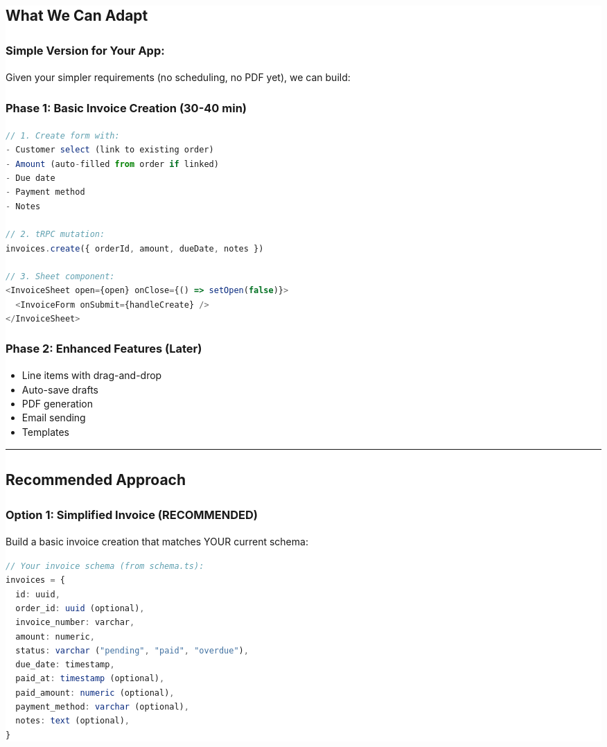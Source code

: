 
## What We Can Adapt

### **Simple Version for Your App:**

Given your simpler requirements (no scheduling, no PDF yet), we can build:

### **Phase 1: Basic Invoice Creation** (30-40 min)
```typescript
// 1. Create form with:
- Customer select (link to existing order)
- Amount (auto-filled from order if linked)
- Due date
- Payment method
- Notes

// 2. tRPC mutation:
invoices.create({ orderId, amount, dueDate, notes })

// 3. Sheet component:
<InvoiceSheet open={open} onClose={() => setOpen(false)}>
  <InvoiceForm onSubmit={handleCreate} />
</InvoiceSheet>
```

### **Phase 2: Enhanced Features** (Later)
- Line items with drag-and-drop
- Auto-save drafts
- PDF generation
- Email sending
- Templates

---

## Recommended Approach

### **Option 1: Simplified Invoice (RECOMMENDED)**
Build a basic invoice creation that matches YOUR current schema:

```typescript
// Your invoice schema (from schema.ts):
invoices = {
  id: uuid,
  order_id: uuid (optional),
  invoice_number: varchar,
  amount: numeric,
  status: varchar ("pending", "paid", "overdue"),
  due_date: timestamp,
  paid_at: timestamp (optional),
  paid_amount: numeric (optional),
  payment_method: varchar (optional),
  notes: text (optional),
}
```
